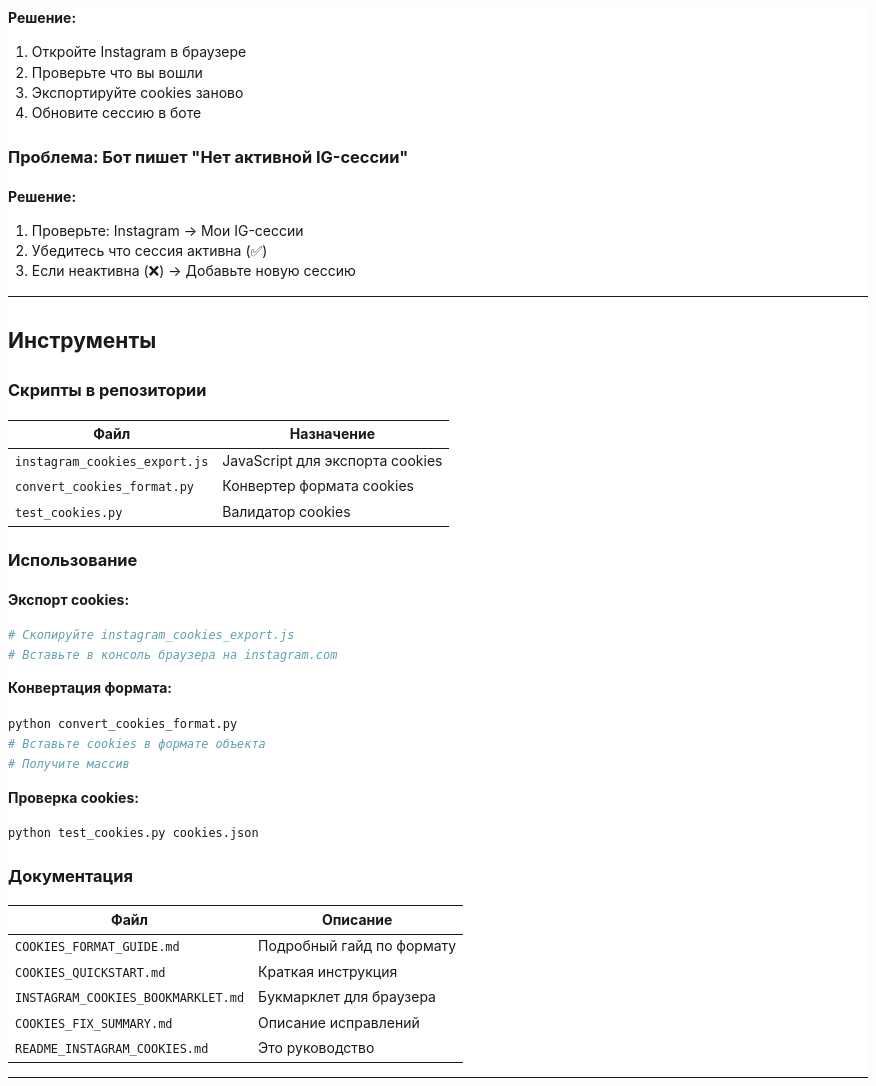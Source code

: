 **Решение:**
1. Откройте Instagram в браузере
2. Проверьте что вы вошли
3. Экспортируйте cookies заново
4. Обновите сессию в боте

### Проблема: Бот пишет "Нет активной IG-сессии"

**Решение:**
1. Проверьте: Instagram → Мои IG-сессии
2. Убедитесь что сессия активна (✅)
3. Если неактивна (❌) → Добавьте новую сессию

---

## Инструменты

### Скрипты в репозитории

| Файл | Назначение |
|------|------------|
| `instagram_cookies_export.js` | JavaScript для экспорта cookies |
| `convert_cookies_format.py` | Конвертер формата cookies |
| `test_cookies.py` | Валидатор cookies |

### Использование

**Экспорт cookies:**
```bash
# Скопируйте instagram_cookies_export.js
# Вставьте в консоль браузера на instagram.com
```

**Конвертация формата:**
```bash
python convert_cookies_format.py
# Вставьте cookies в формате объекта
# Получите массив
```

**Проверка cookies:**
```bash
python test_cookies.py cookies.json
```

### Документация

| Файл | Описание |
|------|----------|
| `COOKIES_FORMAT_GUIDE.md` | Подробный гайд по формату |
| `COOKIES_QUICKSTART.md` | Краткая инструкция |
| `INSTAGRAM_COOKIES_BOOKMARKLET.md` | Букмарклет для браузера |
| `COOKIES_FIX_SUMMARY.md` | Описание исправлений |
| `README_INSTAGRAM_COOKIES.md` | Это руководство |

---